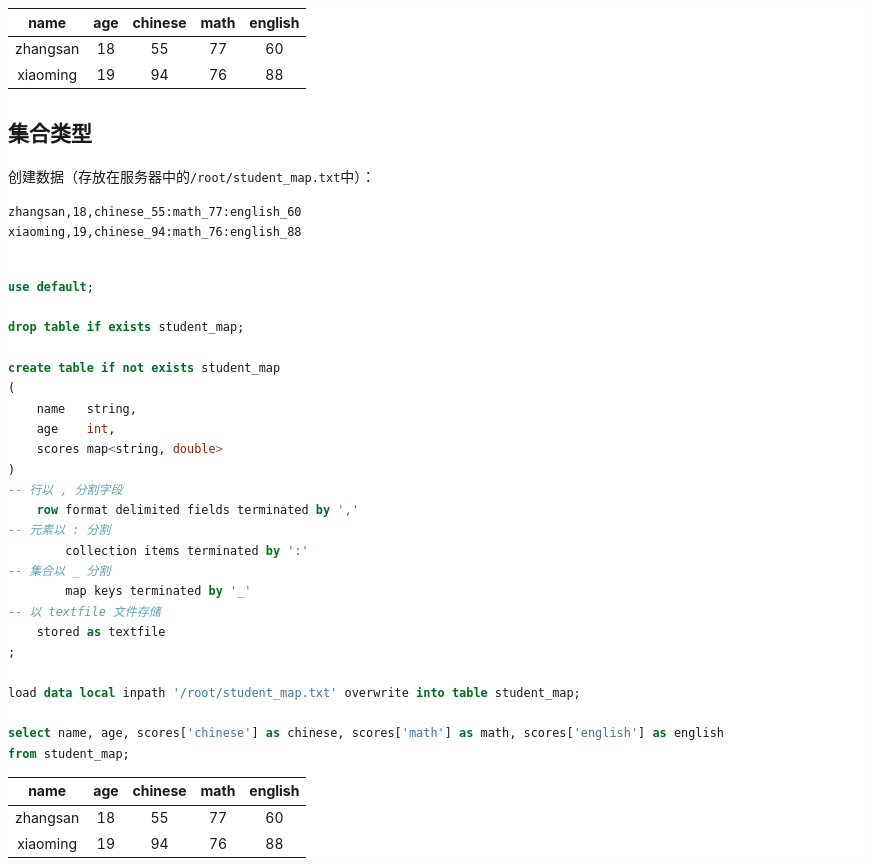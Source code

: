 


|   name   | age  | chinese | math | english |
| :------: | :--: | :-----: | :--: | :-----: |
| zhangsan |  18  |   55    |  77  |   60    |
| xiaoming |  19  |   94    |  76  |   88    |


## 集合类型

创建数据（存放在服务器中的`/root/student_map.txt`中）：

```text
zhangsan,18,chinese_55:math_77:english_60
xiaoming,19,chinese_94:math_76:english_88
```

```sql

use default;

drop table if exists student_map;

create table if not exists student_map
(
    name   string,
    age    int,
    scores map<string, double>
)
-- 行以 , 分割字段
    row format delimited fields terminated by ','
-- 元素以 : 分割
        collection items terminated by ':'
-- 集合以 _ 分割
        map keys terminated by '_'
-- 以 textfile 文件存储
    stored as textfile
;

load data local inpath '/root/student_map.txt' overwrite into table student_map;

select name, age, scores['chinese'] as chinese, scores['math'] as math, scores['english'] as english
from student_map;

```



|   name   | age  | chinese | math | english |
| :------: | :--: | :-----: | :--: | :-----: |
| zhangsan |  18  |   55    |  77  |   60    |
| xiaoming |  19  |   94    |  76  |   88    |
